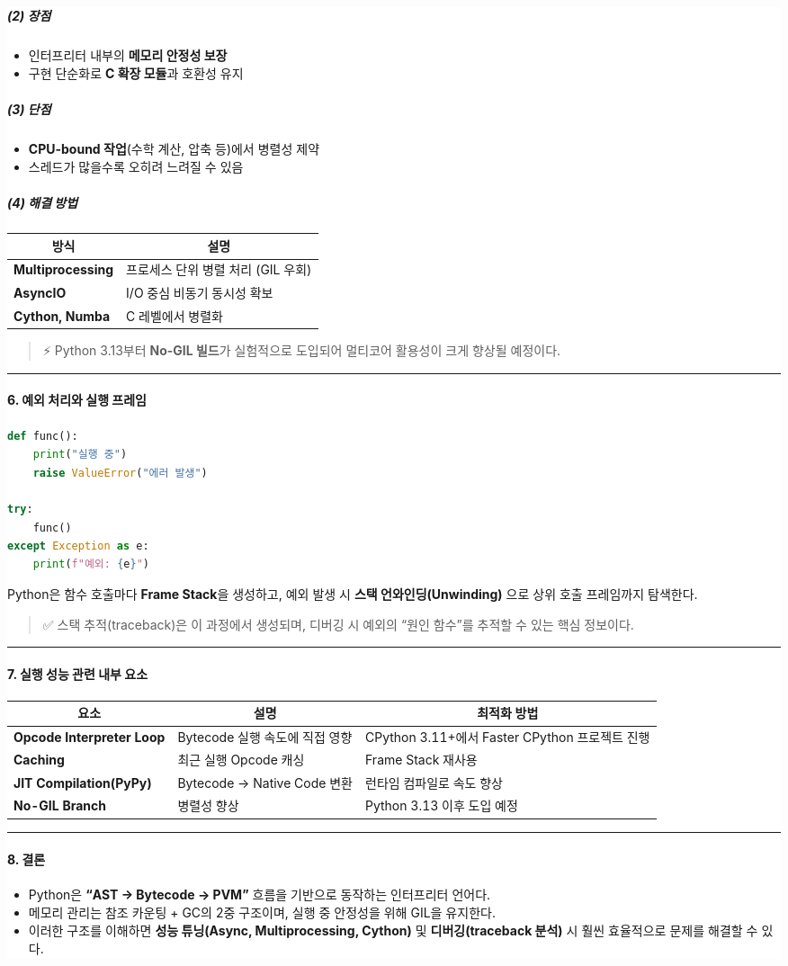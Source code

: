 ##### (2) 장점

* 인터프리터 내부의 **메모리 안정성 보장**
* 구현 단순화로 **C 확장 모듈**과 호환성 유지

##### (3) 단점

* **CPU-bound 작업**(수학 계산, 압축 등)에서 병렬성 제약
* 스레드가 많을수록 오히려 느려질 수 있음

##### (4) 해결 방법

| 방식                  | 설명                     |
| ------------------- | ---------------------- |
| **Multiprocessing** | 프로세스 단위 병렬 처리 (GIL 우회) |
| **AsyncIO**         | I/O 중심 비동기 동시성 확보      |
| **Cython, Numba**   | C 레벨에서 병렬화             |

> ⚡ Python 3.13부터 **No-GIL 빌드**가 실험적으로 도입되어
> 멀티코어 활용성이 크게 향상될 예정이다.

---

#### 6. 예외 처리와 실행 프레임

```python
def func():
    print("실행 중")
    raise ValueError("에러 발생")

try:
    func()
except Exception as e:
    print(f"예외: {e}")
```

Python은 함수 호출마다 **Frame Stack**을 생성하고,
예외 발생 시 **스택 언와인딩(Unwinding)** 으로 상위 호출 프레임까지 탐색한다.

> ✅ 스택 추적(traceback)은 이 과정에서 생성되며,
> 디버깅 시 예외의 “원인 함수”를 추적할 수 있는 핵심 정보이다.

---

#### 7. 실행 성능 관련 내부 요소

| 요소                          | 설명                        | 최적화 방법                                 |
| --------------------------- | ------------------------- | -------------------------------------- |
| **Opcode Interpreter Loop** | Bytecode 실행 속도에 직접 영향     | CPython 3.11+에서 Faster CPython 프로젝트 진행 |
| **Caching**                 | 최근 실행 Opcode 캐싱           | Frame Stack 재사용                        |
| **JIT Compilation(PyPy)**   | Bytecode → Native Code 변환 | 런타임 컴파일로 속도 향상                         |
| **No-GIL Branch**           | 병렬성 향상                    | Python 3.13 이후 도입 예정                   |

---

#### 8. 결론

* Python은 **“AST → Bytecode → PVM”** 흐름을 기반으로 동작하는 인터프리터 언어다.
* 메모리 관리는 참조 카운팅 + GC의 2중 구조이며,
  실행 중 안정성을 위해 GIL을 유지한다.
* 이러한 구조를 이해하면
  **성능 튜닝(Async, Multiprocessing, Cython)** 및
  **디버깅(traceback 분석)** 시 훨씬 효율적으로 문제를 해결할 수 있다.

